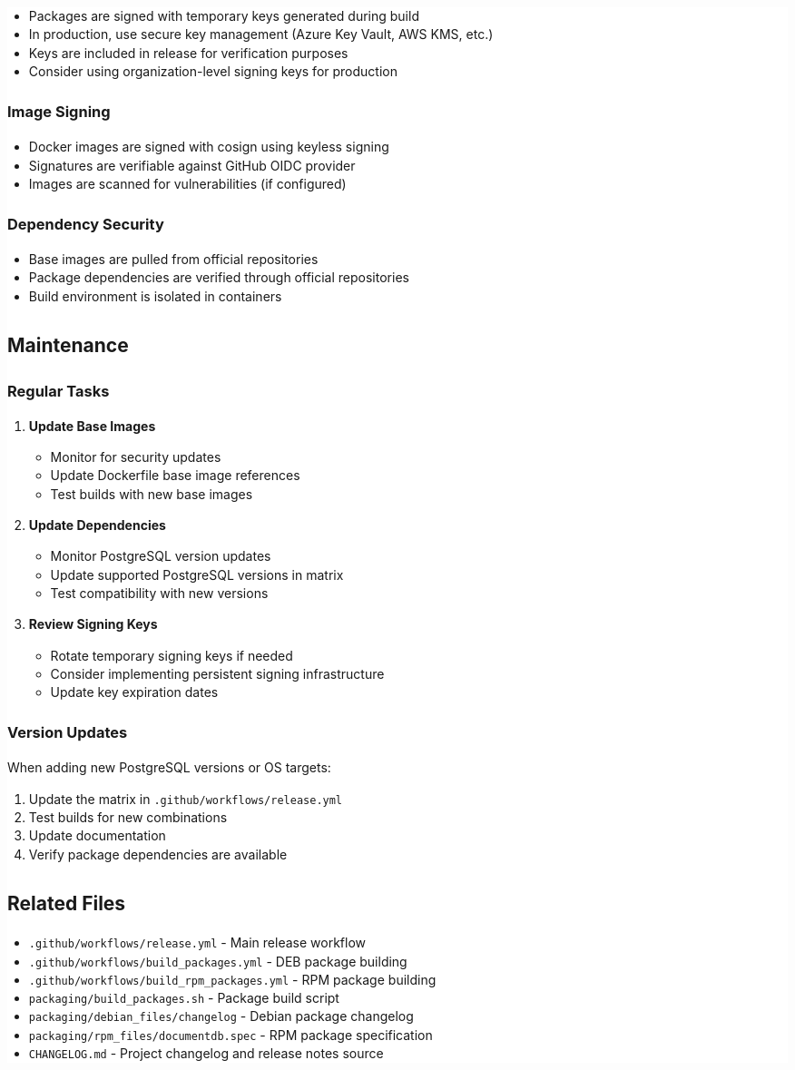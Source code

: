 - Packages are signed with temporary keys generated during build
- In production, use secure key management (Azure Key Vault, AWS KMS, etc.)
- Keys are included in release for verification purposes
- Consider using organization-level signing keys for production

### Image Signing

- Docker images are signed with cosign using keyless signing
- Signatures are verifiable against GitHub OIDC provider
- Images are scanned for vulnerabilities (if configured)

### Dependency Security

- Base images are pulled from official repositories
- Package dependencies are verified through official repositories
- Build environment is isolated in containers

## Maintenance

### Regular Tasks

1. **Update Base Images**
   - Monitor for security updates
   - Update Dockerfile base image references
   - Test builds with new base images

2. **Update Dependencies**
   - Monitor PostgreSQL version updates
   - Update supported PostgreSQL versions in matrix
   - Test compatibility with new versions

3. **Review Signing Keys**
   - Rotate temporary signing keys if needed
   - Consider implementing persistent signing infrastructure
   - Update key expiration dates

### Version Updates

When adding new PostgreSQL versions or OS targets:

1. Update the matrix in `.github/workflows/release.yml`
2. Test builds for new combinations
3. Update documentation
4. Verify package dependencies are available

## Related Files

- `.github/workflows/release.yml` - Main release workflow
- `.github/workflows/build_packages.yml` - DEB package building
- `.github/workflows/build_rpm_packages.yml` - RPM package building
- `packaging/build_packages.sh` - Package build script
- `packaging/debian_files/changelog` - Debian package changelog
- `packaging/rpm_files/documentdb.spec` - RPM package specification
- `CHANGELOG.md` - Project changelog and release notes source